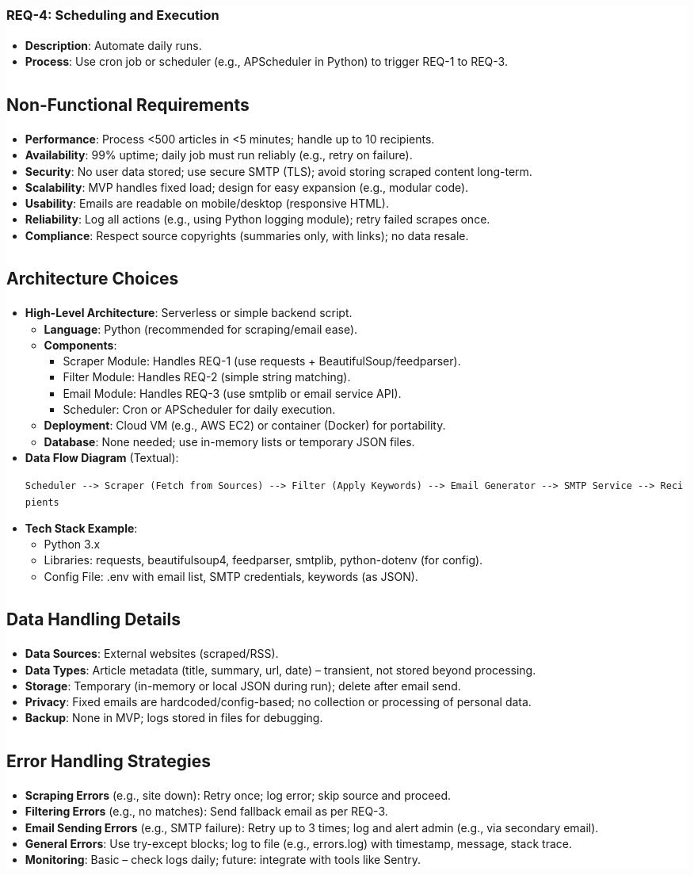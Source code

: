 ### REQ-4: Scheduling and Execution
- **Description**: Automate daily runs.
- **Process**: Use cron job or scheduler (e.g., APScheduler in Python) to trigger REQ-1 to REQ-3.

## Non-Functional Requirements
- **Performance**: Process <500 articles in <5 minutes; handle up to 10 recipients.
- **Availability**: 99% uptime; daily job must run reliably (e.g., retry on failure).
- **Security**: No user data stored; use secure SMTP (TLS); avoid storing scraped content long-term.
- **Scalability**: MVP handles fixed load; design for easy expansion (e.g., modular code).
- **Usability**: Emails are readable on mobile/desktop (responsive HTML).
- **Reliability**: Log all actions (e.g., using Python logging module); retry failed scrapes once.
- **Compliance**: Respect source copyrights (summaries only, with links); no data resale.

## Architecture Choices
- **High-Level Architecture**: Serverless or simple backend script.
  - **Language**: Python (recommended for scraping/email ease).
  - **Components**:
    - Scraper Module: Handles REQ-1 (use requests + BeautifulSoup/feedparser).
    - Filter Module: Handles REQ-2 (simple string matching).
    - Email Module: Handles REQ-3 (use smtplib or email service API).
    - Scheduler: Cron or APScheduler for daily execution.
  - **Deployment**: Cloud VM (e.g., AWS EC2) or container (Docker) for portability.
  - **Database**: None needed; use in-memory lists or temporary JSON files.
- **Data Flow Diagram** (Textual):
  ```
  Scheduler --> Scraper (Fetch from Sources) --> Filter (Apply Keywords) --> Email Generator --> SMTP Service --> Recipients
  ```
- **Tech Stack Example**:
  - Python 3.x
  - Libraries: requests, beautifulsoup4, feedparser, smtplib, python-dotenv (for config).
  - Config File: .env with email list, SMTP credentials, keywords (as JSON).

## Data Handling Details
- **Data Sources**: External websites (scraped/RSS).
- **Data Types**: Article metadata (title, summary, url, date) – transient, not stored beyond processing.
- **Storage**: Temporary (in-memory or local JSON during run); delete after email send.
- **Privacy**: Fixed emails are hardcoded/config-based; no collection or processing of personal data.
- **Backup**: None in MVP; logs stored in files for debugging.

## Error Handling Strategies
- **Scraping Errors** (e.g., site down): Retry once; log error; skip source and proceed.
- **Filtering Errors** (e.g., no matches): Send fallback email as per REQ-3.
- **Email Sending Errors** (e.g., SMTP failure): Retry up to 3 times; log and alert admin (e.g., via secondary email).
- **General Errors**: Use try-except blocks; log to file (e.g., errors.log) with timestamp, message, stack trace.
- **Monitoring**: Basic – check logs daily; future: integrate with tools like Sentry.
